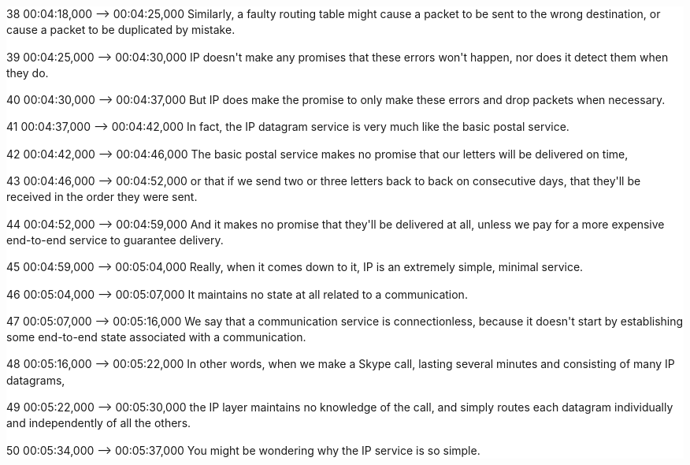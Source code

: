 38
00:04:18,000 --> 00:04:25,000
Similarly, a faulty routing table might cause a packet to be sent to the wrong destination, or cause a packet to be duplicated by mistake.

39
00:04:25,000 --> 00:04:30,000
IP doesn't make any promises that these errors won't happen, nor does it detect them when they do.

40
00:04:30,000 --> 00:04:37,000
But IP does make the promise to only make these errors and drop packets when necessary.

41
00:04:37,000 --> 00:04:42,000
In fact, the IP datagram service is very much like the basic postal service.

42
00:04:42,000 --> 00:04:46,000
The basic postal service makes no promise that our letters will be delivered on time,

43
00:04:46,000 --> 00:04:52,000
or that if we send two or three letters back to back on consecutive days, that they'll be received in the order they were sent.

44
00:04:52,000 --> 00:04:59,000
And it makes no promise that they'll be delivered at all, unless we pay for a more expensive end-to-end service to guarantee delivery.

45
00:04:59,000 --> 00:05:04,000
Really, when it comes down to it, IP is an extremely simple, minimal service.

46
00:05:04,000 --> 00:05:07,000
It maintains no state at all related to a communication.

47
00:05:07,000 --> 00:05:16,000
We say that a communication service is connectionless, because it doesn't start by establishing some end-to-end state associated with a communication.

48
00:05:16,000 --> 00:05:22,000
In other words, when we make a Skype call, lasting several minutes and consisting of many IP datagrams,

49
00:05:22,000 --> 00:05:30,000
the IP layer maintains no knowledge of the call, and simply routes each datagram individually and independently of all the others.

50
00:05:34,000 --> 00:05:37,000
You might be wondering why the IP service is so simple.
